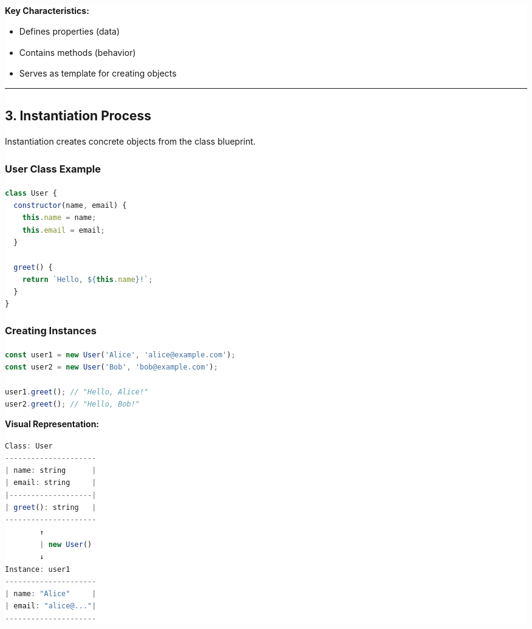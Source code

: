 **Key Characteristics:**

- Defines properties (data)

- Contains methods (behavior)

- Serves as template for creating objects

****

## 3. Instantiation Process

Instantiation creates concrete objects from the class blueprint.

### User Class Example

```js
class User {
  constructor(name, email) {
    this.name = name;
    this.email = email;
  }

  greet() {
    return `Hello, ${this.name}!`;
  }
}
```

### Creating Instances

```js
const user1 = new User('Alice', 'alice@example.com');
const user2 = new User('Bob', 'bob@example.com');

user1.greet(); // "Hello, Alice!"
user2.greet(); // "Hello, Bob!"
```

**Visual Representation:**

```js
Class: User
---------------------
| name: string      |
| email: string     |
|-------------------|
| greet(): string   |
---------------------
        ↑
        | new User()
        ↓
Instance: user1
---------------------
| name: "Alice"     |
| email: "alice@..."|
---------------------
```
